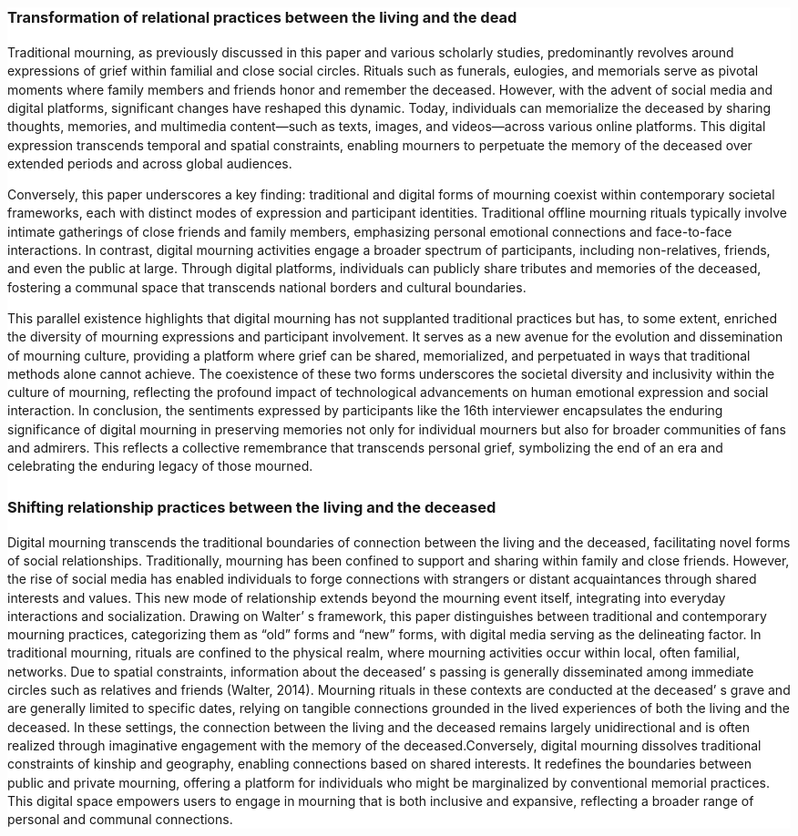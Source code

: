 ### Transformation of relational practices between the living and the dead
Traditional mourning, as previously discussed in this paper and various scholarly studies, predominantly revolves around expressions of grief within familial and close social circles. Rituals such as funerals, eulogies, and memorials serve as pivotal moments where family members and friends honor and remember the deceased. However, with the advent of social media and digital platforms, significant changes have reshaped this dynamic. Today, individuals can memorialize the deceased by sharing thoughts, memories, and multimedia content—such as texts, images, and videos—across various online platforms. This digital expression transcends temporal and spatial constraints, enabling mourners to perpetuate the memory of the deceased over extended periods and across global audiences.

Conversely, this paper underscores a key finding: traditional and digital forms of mourning coexist within contemporary societal frameworks, each with distinct modes of expression and participant identities. Traditional offline mourning rituals typically involve intimate gatherings of close friends and family members, emphasizing personal emotional connections and face-to-face interactions. In contrast, digital mourning activities engage a broader spectrum of participants, including non-relatives, friends, and even the public at large. Through digital platforms, individuals can publicly share tributes and memories of the deceased, fostering a communal space that transcends national borders and cultural boundaries.

This parallel existence highlights that digital mourning has not supplanted traditional practices but has, to some extent, enriched the diversity of mourning expressions and participant involvement. It serves as a new avenue for the evolution and dissemination of mourning culture, providing a platform where grief can be shared, memorialized, and perpetuated in ways that traditional methods alone cannot achieve. The coexistence of these two forms underscores the societal diversity and inclusivity within the culture of mourning, reflecting the profound impact of technological advancements on human emotional expression and social interaction.
In conclusion, the sentiments expressed by participants like the 16th interviewer encapsulates the enduring significance of digital mourning in preserving memories not only for individual mourners but also for broader communities of fans and admirers. This reflects a collective remembrance that transcends personal grief, symbolizing the end of an era and celebrating the enduring legacy of those mourned.

### Shifting relationship practices between the living and the deceased
Digital mourning transcends the traditional boundaries of connection between the living and the deceased, facilitating novel forms of social relationships. Traditionally, mourning has been confined to support and sharing within family and close friends. However, the rise of social media has enabled individuals to forge connections with strangers or distant acquaintances through shared interests and values. This new mode of relationship extends beyond the mourning event itself, integrating into everyday interactions and socialization. Drawing on Walter’ s framework, this paper distinguishes between traditional and contemporary mourning practices, categorizing them as “old” forms and “new” forms, with digital media serving as the delineating factor. In traditional mourning, rituals are confined to the physical realm, where mourning activities occur within local, often familial, networks. Due to spatial constraints, information about the deceased’ s passing is generally disseminated among immediate circles such as relatives and friends (Walter, 2014). Mourning rituals in these contexts are conducted at the deceased’ s grave and are generally limited to specific dates, relying on tangible connections grounded in the lived experiences of both the living and the deceased. In these settings, the connection between the living and the deceased remains largely unidirectional and is often realized through imaginative engagement with the memory of the deceased.Conversely, digital mourning dissolves traditional constraints of kinship and geography, enabling connections based on shared interests. It redefines the boundaries between public and private mourning, offering a platform for individuals who might be marginalized by conventional memorial practices. This digital space empowers users to engage in mourning that is both inclusive and expansive, reflecting a broader range of personal and communal connections.
